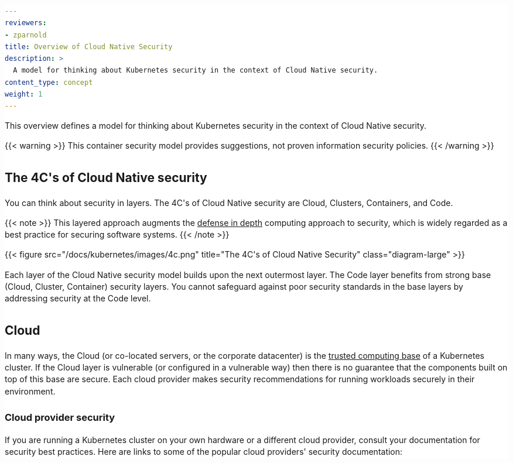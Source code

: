 ```yaml
---
reviewers:
- zparnold
title: Overview of Cloud Native Security
description: >
  A model for thinking about Kubernetes security in the context of Cloud Native security.
content_type: concept
weight: 1
---
```




This overview defines a model for thinking about Kubernetes security in the context of Cloud Native security.

{{< warning >}}
This container security model provides suggestions, not proven information security policies.
{{< /warning >}}



## The 4C's of Cloud Native security

You can think about security in layers. The 4C's of Cloud Native security are Cloud,
Clusters, Containers, and Code.

{{< note >}}
This layered approach augments the [defense in depth](https://en.wikipedia.org/wiki/Defense_in_depth_(computing))
computing approach to security, which is widely regarded as a best practice for securing
software systems.
{{< /note >}}

{{< figure src="/docs/kubernetes/images/4c.png" title="The 4C's of Cloud Native Security" class="diagram-large" >}}

Each layer of the Cloud Native security model builds upon the next outermost layer.
The Code layer benefits from strong base (Cloud, Cluster, Container) security layers.
You cannot safeguard against poor security standards in the base layers by addressing
security at the Code level.

## Cloud

In many ways, the Cloud (or co-located servers, or the corporate datacenter) is the
[trusted computing base](https://en.wikipedia.org/wiki/Trusted_computing_base)
of a Kubernetes cluster. If the Cloud layer is vulnerable (or
configured in a vulnerable way) then there is no guarantee that the components built
on top of this base are secure. Each cloud provider makes security recommendations
for running workloads securely in their environment.

### Cloud provider security

If you are running a Kubernetes cluster on your own hardware or a different cloud provider,
consult your documentation for security best practices.
Here are links to some of the popular cloud providers' security documentation:
